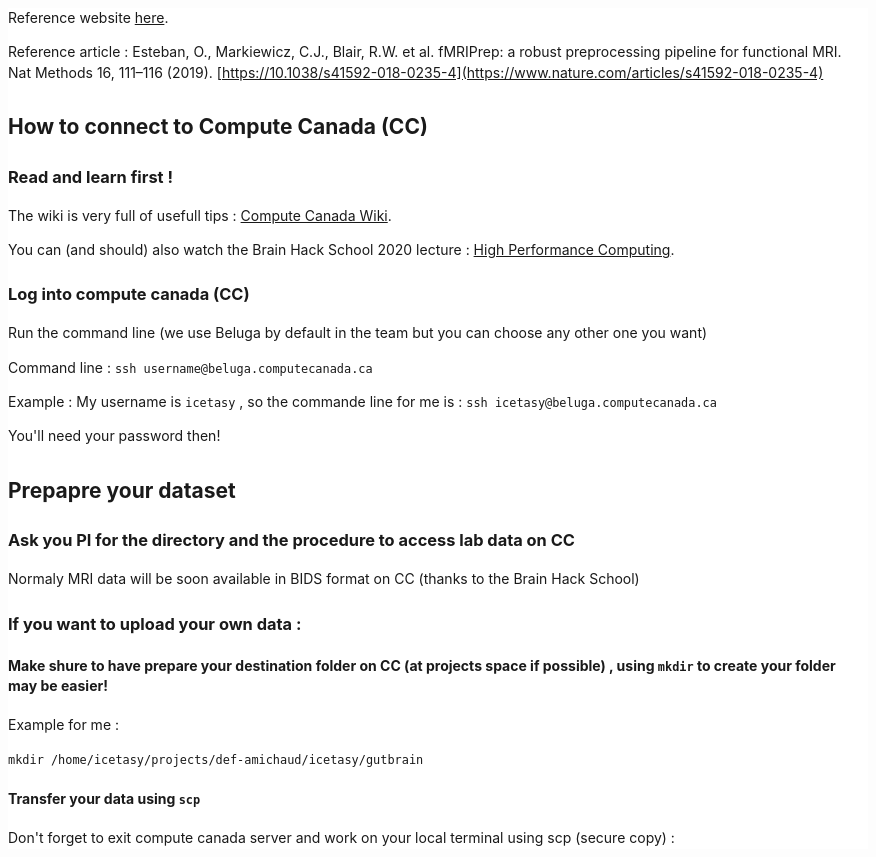 Reference website [here](https://fmriprep.readthedocs.io/en/stable/index.html).

Reference article : Esteban, O., Markiewicz, C.J., Blair, R.W. et al. fMRIPrep: a robust preprocessing pipeline for functional MRI. Nat Methods 16, 111–116 (2019). [https://10.1038/s41592-018-0235-4](https://www.nature.com/articles/s41592-018-0235-4)

## How to connect to Compute Canada (CC)

### Read and learn first !

The wiki is very full of usefull tips : [Compute Canada Wiki](https://docs.computecanada.ca/wiki/Compute_Canada_Documentation).

You can (and should) also watch the Brain Hack School 2020 lecture : [High Performance Computing](https://www.youtube.com/embed/J9VCHe1ovBg).
<p align="center"><iframe width="640" height="360" src="https://www.youtube.com/embed/J9VCHe1ovBg" frameborder="0" allow="accelerometer; autoplay; encrypted-media; gyroscope; picture-in-picture" allowfullscreen></iframe></p>

### Log into compute canada (CC)

Run the command line (we use Beluga by default in the team but you can choose any other one you want)

Command line : 
`ssh username@beluga.computecanada.ca`

Example : 
My username is `icetasy` , so the commande line for me is : `ssh icetasy@beluga.computecanada.ca`

You'll need your password then! 



## Prepapre your dataset


### Ask you PI for the directory and the procedure to access lab data on CC

Normaly MRI data will be soon available in BIDS format on CC (thanks to the Brain Hack School)

### If you want to upload your own data :

#### Make shure to have prepare your destination folder on CC (at projects space if possible) , using `mkdir` to create your folder may be easier! 

Example for me : 

`mkdir /home/icetasy/projects/def-amichaud/icetasy/gutbrain`

#### Transfer your data using `scp` 

Don't forget to exit compute canada server and work on your local terminal using scp (secure copy) : 

